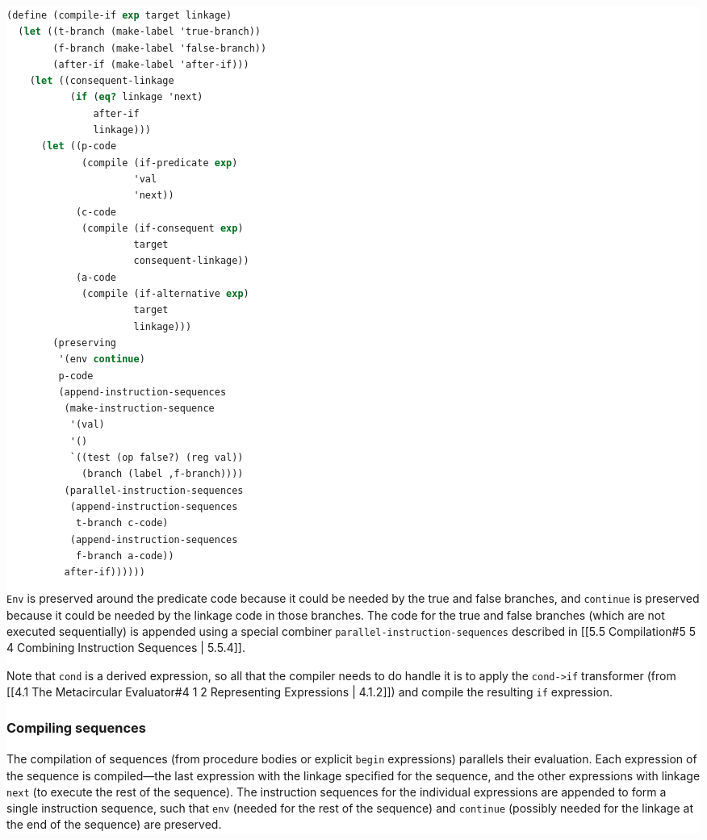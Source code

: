 ``` scheme
(define (compile-if exp target linkage)
  (let ((t-branch (make-label 'true-branch))
        (f-branch (make-label 'false-branch))
        (after-if (make-label 'after-if)))
    (let ((consequent-linkage
           (if (eq? linkage 'next) 
               after-if
               linkage)))
      (let ((p-code 
             (compile (if-predicate exp)
                      'val
                      'next))
            (c-code
             (compile (if-consequent exp) 
                      target 
                      consequent-linkage))
            (a-code
             (compile (if-alternative exp)
                      target
                      linkage)))
        (preserving 
         '(env continue)
         p-code
         (append-instruction-sequences
          (make-instruction-sequence 
           '(val) 
           '()
           `((test (op false?) (reg val))
             (branch (label ,f-branch))))
          (parallel-instruction-sequences
           (append-instruction-sequences 
            t-branch c-code)
           (append-instruction-sequences
            f-branch a-code))
          after-if))))))
```

`Env` is preserved around the predicate code because it could be needed by the true and false branches, and `continue` is preserved because it could be needed by the linkage code in those branches. The code for the true and false branches (which are not executed sequentially) is appended using a special combiner `parallel-instruction-sequences` described in [[5.5 Compilation#5 5 4 Combining Instruction Sequences | 5.5.4]].

Note that `cond` is a derived expression, so all that the compiler needs to do handle it is to apply the `cond->if` transformer (from [[4.1 The Metacircular Evaluator#4 1 2 Representing Expressions | 4.1.2]]) and compile the resulting `if` expression.


### Compiling sequences

The compilation of sequences (from procedure bodies or explicit `begin` expressions) parallels their evaluation. Each expression of the sequence is compiled—the last expression with the linkage specified for the sequence, and the other expressions with linkage `next` (to execute the rest of the sequence). The instruction sequences for the individual expressions are appended to form a single instruction sequence, such that `env` (needed for the rest of the sequence) and `continue` (possibly needed for the linkage at the end of the sequence) are preserved.
